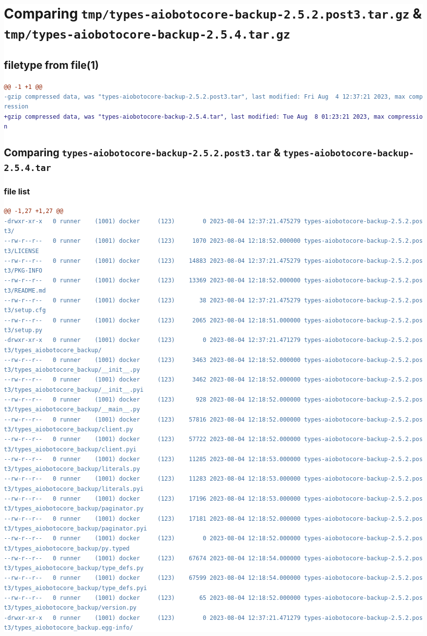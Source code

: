 # Comparing `tmp/types-aiobotocore-backup-2.5.2.post3.tar.gz` & `tmp/types-aiobotocore-backup-2.5.4.tar.gz`

## filetype from file(1)

```diff
@@ -1 +1 @@
-gzip compressed data, was "types-aiobotocore-backup-2.5.2.post3.tar", last modified: Fri Aug  4 12:37:21 2023, max compression
+gzip compressed data, was "types-aiobotocore-backup-2.5.4.tar", last modified: Tue Aug  8 01:23:21 2023, max compression
```

## Comparing `types-aiobotocore-backup-2.5.2.post3.tar` & `types-aiobotocore-backup-2.5.4.tar`

### file list

```diff
@@ -1,27 +1,27 @@
-drwxr-xr-x   0 runner    (1001) docker     (123)        0 2023-08-04 12:37:21.475279 types-aiobotocore-backup-2.5.2.post3/
--rw-r--r--   0 runner    (1001) docker     (123)     1070 2023-08-04 12:18:52.000000 types-aiobotocore-backup-2.5.2.post3/LICENSE
--rw-r--r--   0 runner    (1001) docker     (123)    14883 2023-08-04 12:37:21.475279 types-aiobotocore-backup-2.5.2.post3/PKG-INFO
--rw-r--r--   0 runner    (1001) docker     (123)    13369 2023-08-04 12:18:52.000000 types-aiobotocore-backup-2.5.2.post3/README.md
--rw-r--r--   0 runner    (1001) docker     (123)       38 2023-08-04 12:37:21.475279 types-aiobotocore-backup-2.5.2.post3/setup.cfg
--rw-r--r--   0 runner    (1001) docker     (123)     2065 2023-08-04 12:18:51.000000 types-aiobotocore-backup-2.5.2.post3/setup.py
-drwxr-xr-x   0 runner    (1001) docker     (123)        0 2023-08-04 12:37:21.471279 types-aiobotocore-backup-2.5.2.post3/types_aiobotocore_backup/
--rw-r--r--   0 runner    (1001) docker     (123)     3463 2023-08-04 12:18:52.000000 types-aiobotocore-backup-2.5.2.post3/types_aiobotocore_backup/__init__.py
--rw-r--r--   0 runner    (1001) docker     (123)     3462 2023-08-04 12:18:52.000000 types-aiobotocore-backup-2.5.2.post3/types_aiobotocore_backup/__init__.pyi
--rw-r--r--   0 runner    (1001) docker     (123)      928 2023-08-04 12:18:52.000000 types-aiobotocore-backup-2.5.2.post3/types_aiobotocore_backup/__main__.py
--rw-r--r--   0 runner    (1001) docker     (123)    57816 2023-08-04 12:18:52.000000 types-aiobotocore-backup-2.5.2.post3/types_aiobotocore_backup/client.py
--rw-r--r--   0 runner    (1001) docker     (123)    57722 2023-08-04 12:18:52.000000 types-aiobotocore-backup-2.5.2.post3/types_aiobotocore_backup/client.pyi
--rw-r--r--   0 runner    (1001) docker     (123)    11285 2023-08-04 12:18:53.000000 types-aiobotocore-backup-2.5.2.post3/types_aiobotocore_backup/literals.py
--rw-r--r--   0 runner    (1001) docker     (123)    11283 2023-08-04 12:18:53.000000 types-aiobotocore-backup-2.5.2.post3/types_aiobotocore_backup/literals.pyi
--rw-r--r--   0 runner    (1001) docker     (123)    17196 2023-08-04 12:18:53.000000 types-aiobotocore-backup-2.5.2.post3/types_aiobotocore_backup/paginator.py
--rw-r--r--   0 runner    (1001) docker     (123)    17181 2023-08-04 12:18:52.000000 types-aiobotocore-backup-2.5.2.post3/types_aiobotocore_backup/paginator.pyi
--rw-r--r--   0 runner    (1001) docker     (123)        0 2023-08-04 12:18:52.000000 types-aiobotocore-backup-2.5.2.post3/types_aiobotocore_backup/py.typed
--rw-r--r--   0 runner    (1001) docker     (123)    67674 2023-08-04 12:18:54.000000 types-aiobotocore-backup-2.5.2.post3/types_aiobotocore_backup/type_defs.py
--rw-r--r--   0 runner    (1001) docker     (123)    67599 2023-08-04 12:18:54.000000 types-aiobotocore-backup-2.5.2.post3/types_aiobotocore_backup/type_defs.pyi
--rw-r--r--   0 runner    (1001) docker     (123)       65 2023-08-04 12:18:52.000000 types-aiobotocore-backup-2.5.2.post3/types_aiobotocore_backup/version.py
-drwxr-xr-x   0 runner    (1001) docker     (123)        0 2023-08-04 12:37:21.471279 types-aiobotocore-backup-2.5.2.post3/types_aiobotocore_backup.egg-info/
```